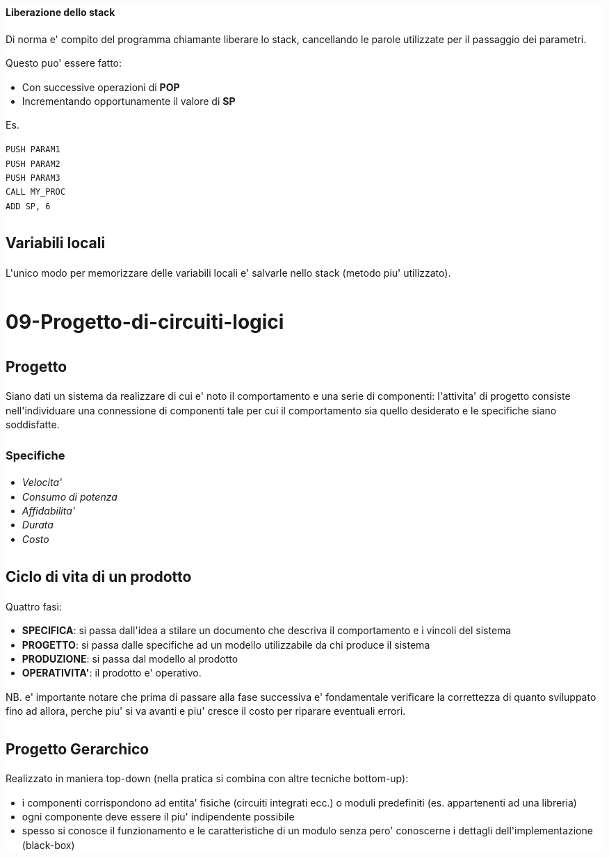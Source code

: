 #### Liberazione dello stack
Di norma e' compito del programma chiamante liberare lo stack, cancellando le parole utilizzate per il passaggio dei parametri.

Questo puo' essere fatto:
- Con successive operazioni di **POP**
- Incrementando opportunamente il valore di **SP**

Es. 

    PUSH PARAM1
    PUSH PARAM2
    PUSH PARAM3
    CALL MY_PROC
    ADD SP, 6

## Variabili locali
L'unico modo per memorizzare delle variabili locali e' salvarle nello stack (metodo piu' utilizzato).




# 09-Progetto-di-circuiti-logici

## Progetto
Siano dati un sistema da realizzare di cui e' noto il comportamento e una serie di componenti: l'attivita' di progetto consiste nell'individuare una connessione di componenti tale per cui il comportamento sia quello desiderato e le specifiche siano soddisfatte.

### Specifiche
- *Velocita'*
- *Consumo di potenza*
- *Affidabilita'*
- *Durata*
- *Costo*

## Ciclo di vita di un prodotto
Quattro fasi:
- **SPECIFICA**: si passa  dall'idea a stilare un documento che descriva il comportamento e i vincoli del sistema
- **PROGETTO**: si passa dalle specifiche ad un modello utilizzabile da  chi produce il sistema
- **PRODUZIONE**: si passa dal modello al prodotto
- **OPERATIVITA'**: il prodotto e' operativo.

NB. e' importante notare che prima di passare alla fase successiva e' fondamentale verificare la correttezza di quanto sviluppato fino ad allora, perche piu' si va avanti e piu' cresce il costo per riparare eventuali errori.


## Progetto Gerarchico
Realizzato in maniera top-down (nella pratica si combina con altre tecniche bottom-up):
- i componenti corrispondono ad entita' fisiche (circuiti integrati ecc.) o moduli predefiniti (es. appartenenti ad una libreria)
- ogni componente deve essere il piu' indipendente possibile
- spesso si conosce il funzionamento e le caratteristiche di un modulo senza pero' conoscerne i dettagli dell'implementazione (black-box)

